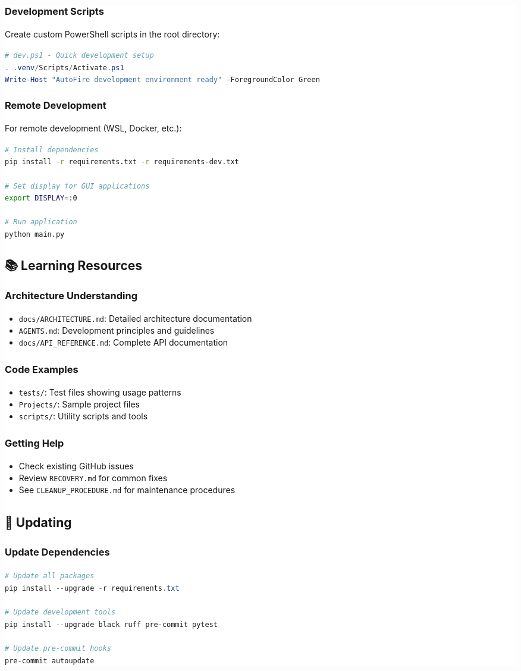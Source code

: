 ### Development Scripts
Create custom PowerShell scripts in the root directory:

```powershell
# dev.ps1 - Quick development setup
. .venv/Scripts/Activate.ps1
Write-Host "AutoFire development environment ready" -ForegroundColor Green
```

### Remote Development
For remote development (WSL, Docker, etc.):
```bash
# Install dependencies
pip install -r requirements.txt -r requirements-dev.txt

# Set display for GUI applications
export DISPLAY=:0

# Run application
python main.py
```

## 📚 Learning Resources

### Architecture Understanding
- `docs/ARCHITECTURE.md`: Detailed architecture documentation
- `AGENTS.md`: Development principles and guidelines
- `docs/API_REFERENCE.md`: Complete API documentation

### Code Examples
- `tests/`: Test files showing usage patterns
- `Projects/`: Sample project files
- `scripts/`: Utility scripts and tools

### Getting Help
- Check existing GitHub issues
- Review `RECOVERY.md` for common fixes
- See `CLEANUP_PROCEDURE.md` for maintenance procedures

## 🔄 Updating

### Update Dependencies
```powershell
# Update all packages
pip install --upgrade -r requirements.txt

# Update development tools
pip install --upgrade black ruff pre-commit pytest

# Update pre-commit hooks
pre-commit autoupdate
```
